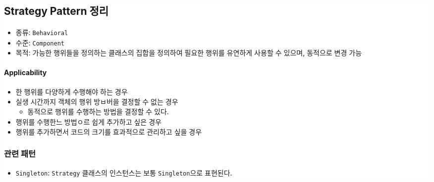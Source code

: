 
## Strategy Pattern 정리

* 종류: `Behavioral`
* 수준: `Component`
* 목적: 가능한 행위들을 정의하는 클래스의 집합을 정의하여 필요한 행위를 유연하게 사용할 수 있으며, 동적으로 변경 가능

#### Applicability

* 한 행위를 다양하게 수행해야 하는 경우
* 실생 시간까지 객체의 행위 방ㅂ버을 결정할 수 없는 경우
  * 동적으로 행위를 수행하는 방법을 결정할 수 있다.
* 행위를 수행한느 방법ㅇ르 쉽게 추가하고 싶은 경우
* 행위를 추가하면서 코드의 크기를 효과적으로 관리하고 싶을 경우

### 관련 패턴

* `Singleton`: `Strategy` 클래스의 인스턴스는 보통 `Singleton`으로 표현된다.